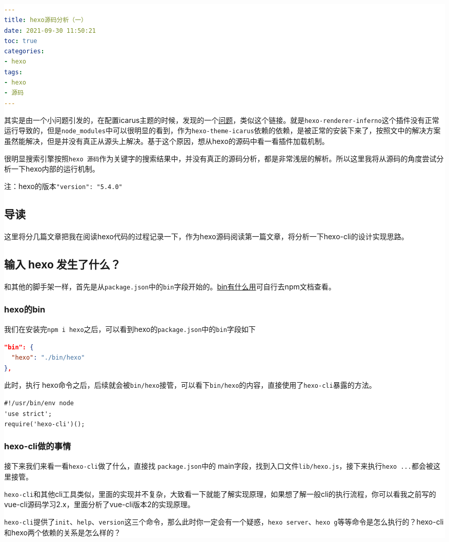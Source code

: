 ```yaml
---
title: hexo源码分析（一）
date: 2021-09-30 11:50:21
toc: true
categories:
- hexo
tags:
- hexo
- 源码
---
```


其实是由一个小问题引发的，在配置icarus主题的时候，发现的一个[问题](https://githubmemory.com/repo/ppoffice/hexo-theme-icarus/issues/855?page=1)，类似这个链接。就是`hexo-renderer-inferno`这个插件没有正常运行导致的，但是`node_modules`中可以很明显的看到，作为`hexo-theme-icarus`依赖的依赖，是被正常的安装下来了，按照文中的解决方案虽然能解决，但是并没有真正从源头上解决。基于这个原因，想从hexo的源码中看一看插件加载机制。

很明显搜索引擎按照`hexo 源码`作为关键字的搜索结果中，并没有真正的源码分析，都是非常浅层的解析。所以这里我将从源码的角度尝试分析一下hexo内部的运行机制。

注：hexo的版本`"version": "5.4.0"`



## 导读
这里将分几篇文章把我在阅读hexo代码的过程记录一下，作为hexo源码阅读第一篇文章，将分析一下hexo-cli的设计实现思路。

## 输入 hexo <commond> 发生了什么？

和其他的脚手架一样，首先是从`package.json`中的`bin`字段开始的。[bin有什么用](https://docs.npmjs.com/cli/v7/configuring-npm/package-json#bin)可自行去npm文档查看。

### hexo的bin

我们在安装完`npm i hexo`之后，可以看到hexo的`package.json`中的`bin`字段如下
```json
"bin": {
  "hexo": "./bin/hexo"
},
```

此时，执行 hexo命令之后，后续就会被`bin/hexo`接管，可以看下`bin/hexo`的内容，直接使用了`hexo-cli`暴露的方法。
```
#!/usr/bin/env node
'use strict';
require('hexo-cli')();
```

### hexo-cli做的事情

接下来我们来看一看`hexo-cli`做了什么，直接找 `package.json`中的 main字段，找到入口文件`lib/hexo.js`，接下来执行`hexo ...`都会被这里接管。

`hexo-cli`和其他cli工具类似，里面的实现并不复杂，大致看一下就能了解实现原理，如果想了解一般cli的执行流程，你可以看我之前写的 vue-cli源码学习2.x，里面分析了vue-cli版本2的实现原理。

`hexo-cli`提供了`init`、`help`、`version`这三个命令，那么此时你一定会有一个疑惑，`hexo server`、`hexo g`等等命令是怎么执行的？hexo-cli和hexo两个依赖的关系是怎么样的？
